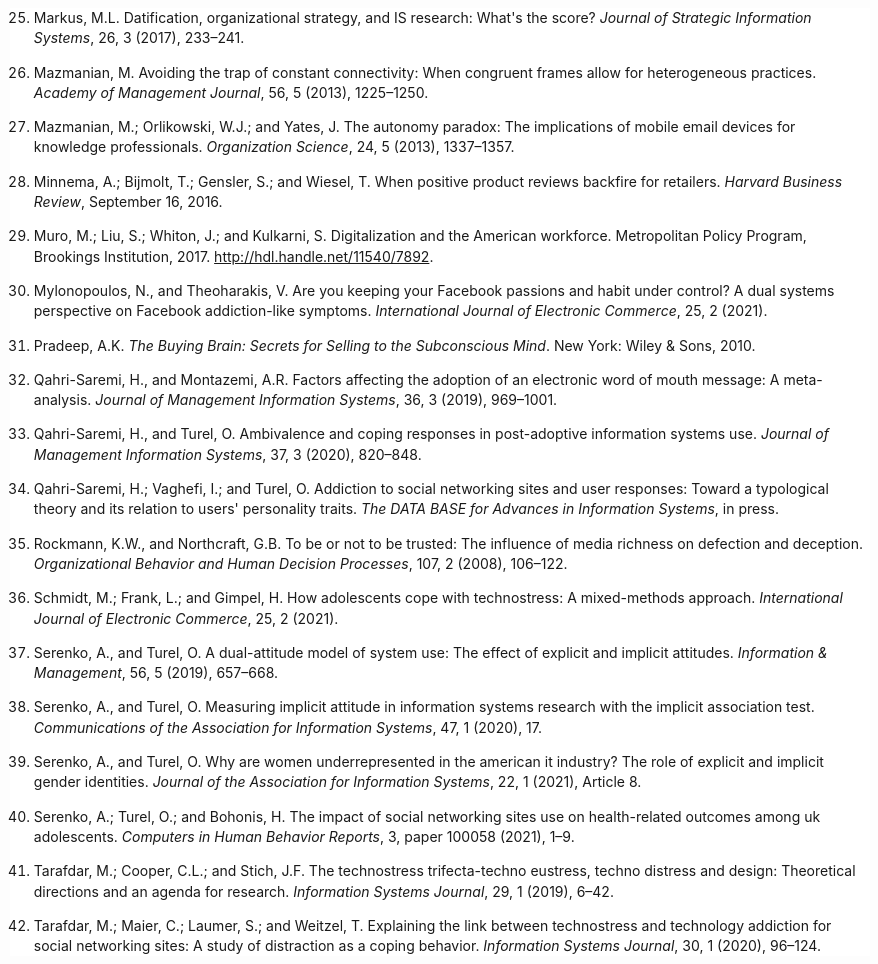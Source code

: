 25. Markus, M.L. Datification, organizational strategy, and IS research: What's the score? *Journal of Strategic Information Systems*, 26, 3 (2017), 233–241.

26. Mazmanian, M. Avoiding the trap of constant connectivity: When congruent frames allow for heterogeneous practices. *Academy of Management Journal*, 56, 5 (2013), 1225–1250.

27. Mazmanian, M.; Orlikowski, W.J.; and Yates, J. The autonomy paradox: The implications of mobile email devices for knowledge professionals. *Organization Science*, 24, 5 (2013), 1337–1357.

28. Minnema, A.; Bijmolt, T.; Gensler, S.; and Wiesel, T. When positive product reviews backfire for retailers. *Harvard Business Review*, September 16, 2016.

29. Muro, M.; Liu, S.; Whiton, J.; and Kulkarni, S. Digitalization and the American workforce. Metropolitan Policy Program, Brookings Institution, 2017. http://hdl.handle.net/11540/7892.

30. Mylonopoulos, N., and Theoharakis, V. Are you keeping your Facebook passions and habit under control? A dual systems perspective on Facebook addiction-like symptoms. *International Journal of Electronic Commerce*, 25, 2 (2021).

31. Pradeep, A.K. *The Buying Brain: Secrets for Selling to the Subconscious Mind*. New York: Wiley & Sons, 2010.

32. Qahri-Saremi, H., and Montazemi, A.R. Factors affecting the adoption of an electronic word of mouth message: A meta-analysis. *Journal of Management Information Systems*, 36, 3 (2019), 969–1001.

33. Qahri-Saremi, H., and Turel, O. Ambivalence and coping responses in post-adoptive information systems use. *Journal of Management Information Systems*, 37, 3 (2020), 820–848.

34. Qahri-Saremi, H.; Vaghefi, I.; and Turel, O. Addiction to social networking sites and user responses: Toward a typological theory and its relation to users' personality traits. *The DATA BASE for Advances in Information Systems*, in press.

35. Rockmann, K.W., and Northcraft, G.B. To be or not to be trusted: The influence of media richness on defection and deception. *Organizational Behavior and Human Decision Processes*, 107, 2 (2008), 106–122.

36. Schmidt, M.; Frank, L.; and Gimpel, H. How adolescents cope with technostress: A mixed-methods approach. *International Journal of Electronic Commerce*, 25, 2 (2021).

37. Serenko, A., and Turel, O. A dual-attitude model of system use: The effect of explicit and implicit attitudes. *Information & Management*, 56, 5 (2019), 657–668.

38. Serenko, A., and Turel, O. Measuring implicit attitude in information systems research with the implicit association test. *Communications of the Association for Information Systems*, 47, 1 (2020), 17.

39. Serenko, A., and Turel, O. Why are women underrepresented in the american it industry? The role of explicit and implicit gender identities. *Journal of the Association for Information Systems*, 22, 1 (2021), Article 8.

40. Serenko, A.; Turel, O.; and Bohonis, H. The impact of social networking sites use on health-related outcomes among uk adolescents. *Computers in Human Behavior Reports*, 3, paper 100058 (2021), 1–9.

41. Tarafdar, M.; Cooper, C.L.; and Stich, J.F. The technostress trifecta-techno eustress, techno distress and design: Theoretical directions and an agenda for research. *Information Systems Journal*, 29, 1 (2019), 6–42.

42. Tarafdar, M.; Maier, C.; Laumer, S.; and Weitzel, T. Explaining the link between technostress and technology addiction for social networking sites: A study of distraction as a coping behavior. *Information Systems Journal*, 30, 1 (2020), 96–124.
